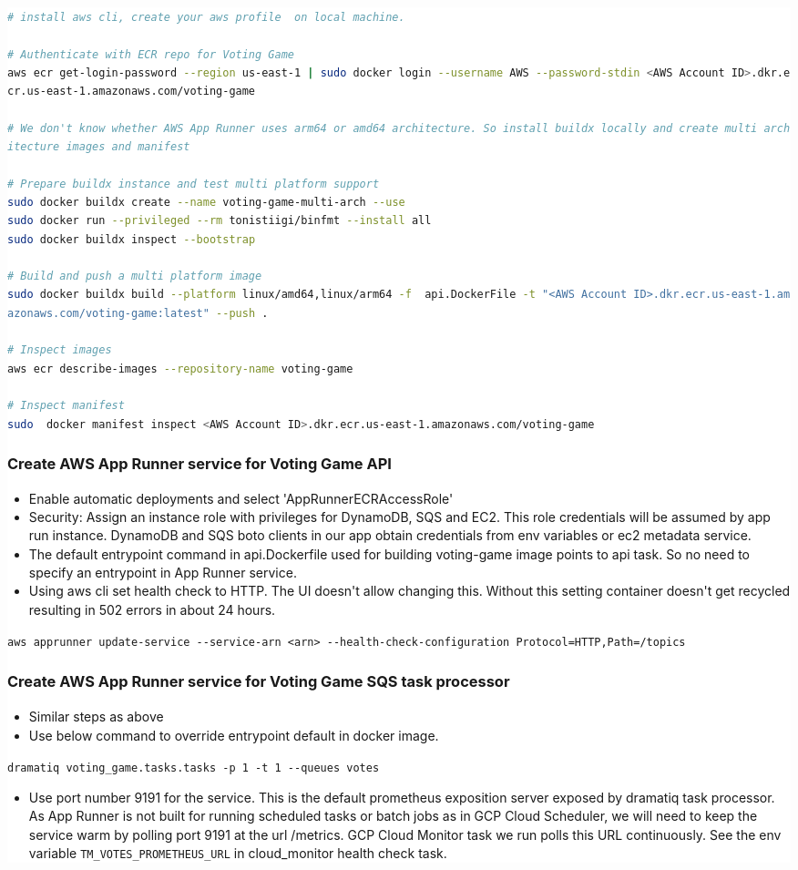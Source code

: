 ```bash
# install aws cli, create your aws profile  on local machine.

# Authenticate with ECR repo for Voting Game
aws ecr get-login-password --region us-east-1 | sudo docker login --username AWS --password-stdin <AWS Account ID>.dkr.ecr.us-east-1.amazonaws.com/voting-game

# We don't know whether AWS App Runner uses arm64 or amd64 architecture. So install buildx locally and create multi architecture images and manifest

# Prepare buildx instance and test multi platform support
sudo docker buildx create --name voting-game-multi-arch --use
sudo docker run --privileged --rm tonistiigi/binfmt --install all
sudo docker buildx inspect --bootstrap

# Build and push a multi platform image
sudo docker buildx build --platform linux/amd64,linux/arm64 -f  api.DockerFile -t "<AWS Account ID>.dkr.ecr.us-east-1.amazonaws.com/voting-game:latest" --push .

# Inspect images
aws ecr describe-images --repository-name voting-game

# Inspect manifest
sudo  docker manifest inspect <AWS Account ID>.dkr.ecr.us-east-1.amazonaws.com/voting-game
```

### Create AWS App Runner service for Voting Game API

* Enable automatic deployments and select 'AppRunnerECRAccessRole'
* Security: Assign an instance role with privileges for DynamoDB, SQS and EC2. This role credentials will be assumed by app run instance. DynamoDB and SQS boto clients in our app obtain  credentials from env variables or ec2 metadata service. 
* The default entrypoint command in api.Dockerfile used for building voting-game image points to api task. So no need to specify an entrypoint in App Runner service.
* Using aws cli set health check to HTTP. The UI doesn't allow changing this. Without this setting container doesn't get recycled resulting in 502 errors in about 24 hours.

```
aws apprunner update-service --service-arn <arn> --health-check-configuration Protocol=HTTP,Path=/topics
```

### Create AWS App Runner service for Voting Game SQS task processor

* Similar steps as above
* Use below command to override entrypoint default in docker image.
```
dramatiq voting_game.tasks.tasks -p 1 -t 1 --queues votes
```
* Use port number 9191 for the service. This is the default prometheus exposition server exposed by dramatiq task processor.  As App Runner is not built for running scheduled tasks or batch jobs as in GCP Cloud Scheduler, we will need to keep the service warm by polling port 9191 at the url /metrics.  GCP Cloud Monitor task we run polls this URL continuously. See the env variable ```TM_VOTES_PROMETHEUS_URL``` in cloud_monitor health check task.
